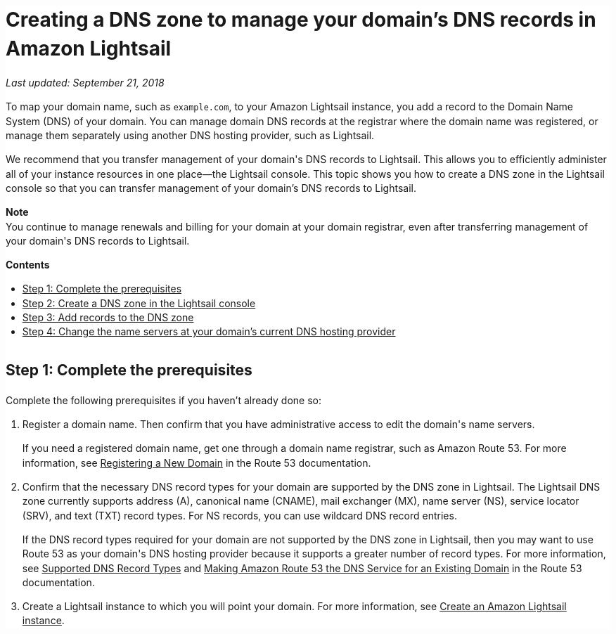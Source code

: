 # Creating a DNS zone to manage your domain’s DNS records in Amazon Lightsail<a name="lightsail-how-to-create-dns-entry"></a>

 *Last updated: September 21, 2018* 

To map your domain name, such as `example.com`, to your Amazon Lightsail instance, you add a record to the Domain Name System \(DNS\) of your domain\. You can manage domain DNS records at the registrar where the domain name was registered, or manage them separately using another DNS hosting provider, such as Lightsail\.

We recommend that you transfer management of your domain's DNS records to Lightsail\. This allows you to efficiently administer all of your instance resources in one place—the Lightsail console\. This topic shows you how to create a DNS zone in the Lightsail console so that you can transfer management of your domain’s DNS records to Lightsail\.

**Note**  
You continue to manage renewals and billing for your domain at your domain registrar, even after transferring management of your domain's DNS records to Lightsail\.

**Contents**
+ [Step 1: Complete the prerequisites](#lightail-creating-dns-zone-prerequisites)
+ [Step 2: Create a DNS zone in the Lightsail console](#lightail-create-a-dns-zone)
+ [Step 3: Add records to the DNS zone](#lightail-add-records-to-the-dns-zone)
+ [Step 4: Change the name servers at your domain’s current DNS hosting provider](#lightail-change-the-name-servers)

## Step 1: Complete the prerequisites<a name="lightail-creating-dns-zone-prerequisites"></a>

Complete the following prerequisites if you haven’t already done so:

1. Register a domain name\. Then confirm that you have administrative access to edit the domain's name servers\.

   If you need a registered domain name, get one through a domain name registrar, such as Amazon Route 53\. For more information, see [Registering a New Domain](https://docs.aws.amazon.com/Route53/latest/DeveloperGuide/domain-register.html) in the Route 53 documentation\.

1. Confirm that the necessary DNS record types for your domain are supported by the DNS zone in Lightsail\. The Lightsail DNS zone currently supports address \(A\), canonical name \(CNAME\), mail exchanger \(MX\), name server \(NS\), service locator \(SRV\), and text \(TXT\) record types\. For NS records, you can use wildcard DNS record entries\.

   If the DNS record types required for your domain are not supported by the DNS zone in Lightsail, then you may want to use Route 53 as your domain's DNS hosting provider because it supports a greater number of record types\. For more information, see [Supported DNS Record Types](https://docs.aws.amazon.com/Route53/latest/DeveloperGuide/ResourceRecordTypes.html) and [Making Amazon Route 53 the DNS Service for an Existing Domain](https://docs.aws.amazon.com/Route53/latest/DeveloperGuide/MigratingDNS.html) in the Route 53 documentation\.

1. Create a Lightsail instance to which you will point your domain\. For more information, see [Create an Amazon Lightsail instance](how-to-create-amazon-lightsail-instance-virtual-private-server-vps.md)\.
